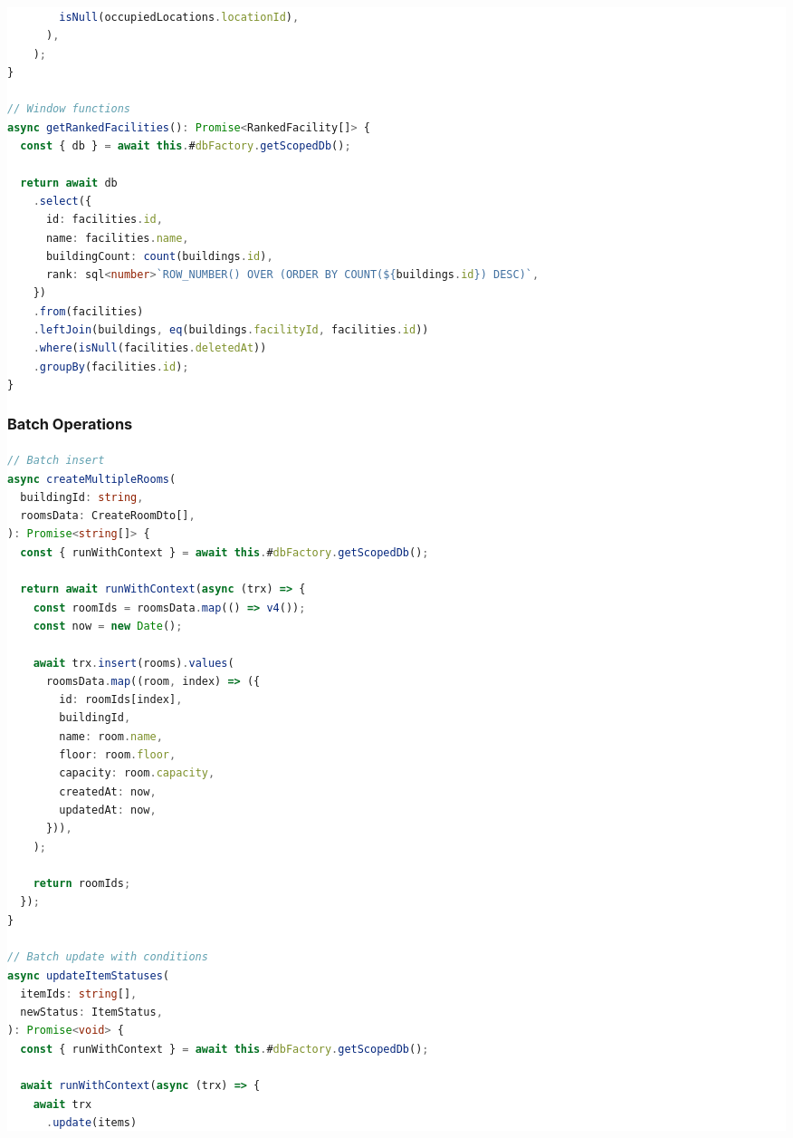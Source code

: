 ```typescript
        isNull(occupiedLocations.locationId),
      ),
    );
}

// Window functions
async getRankedFacilities(): Promise<RankedFacility[]> {
  const { db } = await this.#dbFactory.getScopedDb();

  return await db
    .select({
      id: facilities.id,
      name: facilities.name,
      buildingCount: count(buildings.id),
      rank: sql<number>`ROW_NUMBER() OVER (ORDER BY COUNT(${buildings.id}) DESC)`,
    })
    .from(facilities)
    .leftJoin(buildings, eq(buildings.facilityId, facilities.id))
    .where(isNull(facilities.deletedAt))
    .groupBy(facilities.id);
}
```

### Batch Operations

```typescript
// Batch insert
async createMultipleRooms(
  buildingId: string,
  roomsData: CreateRoomDto[],
): Promise<string[]> {
  const { runWithContext } = await this.#dbFactory.getScopedDb();

  return await runWithContext(async (trx) => {
    const roomIds = roomsData.map(() => v4());
    const now = new Date();

    await trx.insert(rooms).values(
      roomsData.map((room, index) => ({
        id: roomIds[index],
        buildingId,
        name: room.name,
        floor: room.floor,
        capacity: room.capacity,
        createdAt: now,
        updatedAt: now,
      })),
    );

    return roomIds;
  });
}

// Batch update with conditions
async updateItemStatuses(
  itemIds: string[],
  newStatus: ItemStatus,
): Promise<void> {
  const { runWithContext } = await this.#dbFactory.getScopedDb();

  await runWithContext(async (trx) => {
    await trx
      .update(items)
```